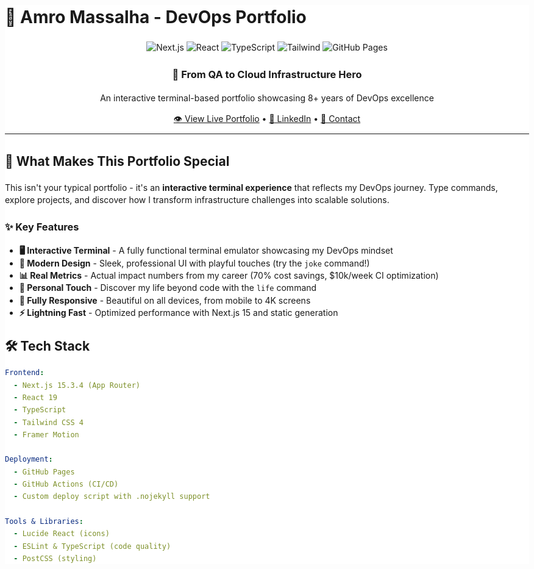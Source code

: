 # 🚀 Amro Massalha - DevOps Portfolio

<div align="center">
  <img src="https://img.shields.io/badge/Next.js-15.3.4-black?style=for-the-badge&logo=next.js" alt="Next.js" />
  <img src="https://img.shields.io/badge/React-19.0.0-61DAFB?style=for-the-badge&logo=react" alt="React" />
  <img src="https://img.shields.io/badge/TypeScript-5.0-3178C6?style=for-the-badge&logo=typescript" alt="TypeScript" />
  <img src="https://img.shields.io/badge/Tailwind-4.0-38B2AC?style=for-the-badge&logo=tailwind-css" alt="Tailwind" />
  <img src="https://img.shields.io/badge/Deployed%20on-GitHub%20Pages-222?style=for-the-badge&logo=github" alt="GitHub Pages" />
</div>

<div align="center">
  <h3>🌟 From QA to Cloud Infrastructure Hero</h3>
  <p>An interactive terminal-based portfolio showcasing 8+ years of DevOps excellence</p>
  <p>
    <a href="https://amromassalha.github.io/portfolio">👁️ View Live Portfolio</a> •
    <a href="https://linkedin.com/in/amro-massalha">💼 LinkedIn</a> •
    <a href="mailto:amr.massalha@gmail.com">📧 Contact</a>
  </p>
</div>

---

## 🎯 What Makes This Portfolio Special

This isn't your typical portfolio - it's an **interactive terminal experience** that reflects my DevOps journey. Type commands, explore projects, and discover how I transform infrastructure challenges into scalable solutions.

### ✨ Key Features

- **🖥️ Interactive Terminal** - A fully functional terminal emulator showcasing my DevOps mindset
- **🎨 Modern Design** - Sleek, professional UI with playful touches (try the `joke` command!)
- **📊 Real Metrics** - Actual impact numbers from my career (70% cost savings, $10k/week CI optimization)
- **🌳 Personal Touch** - Discover my life beyond code with the `life` command
- **📱 Fully Responsive** - Beautiful on all devices, from mobile to 4K screens
- **⚡ Lightning Fast** - Optimized performance with Next.js 15 and static generation

## 🛠️ Tech Stack

```yaml
Frontend:
  - Next.js 15.3.4 (App Router)
  - React 19
  - TypeScript
  - Tailwind CSS 4
  - Framer Motion

Deployment:
  - GitHub Pages
  - GitHub Actions (CI/CD)
  - Custom deploy script with .nojekyll support

Tools & Libraries:
  - Lucide React (icons)
  - ESLint & TypeScript (code quality)
  - PostCSS (styling)
```
